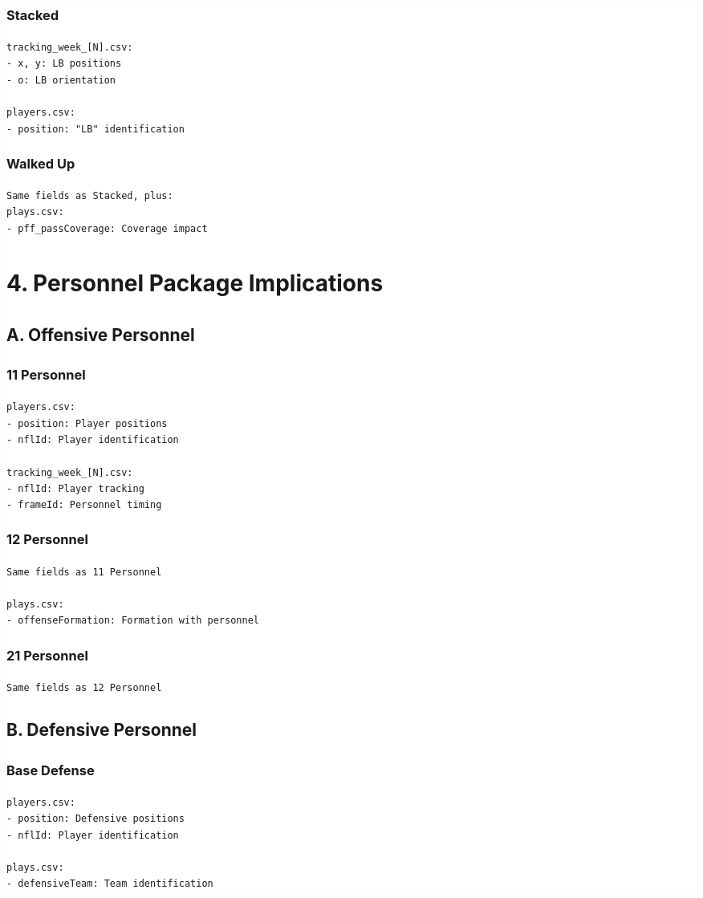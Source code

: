 ### Stacked
```
tracking_week_[N].csv:
- x, y: LB positions
- o: LB orientation

players.csv:
- position: "LB" identification
```

### Walked Up
```
Same fields as Stacked, plus:
plays.csv:
- pff_passCoverage: Coverage impact
```

# 4. Personnel Package Implications

## A. Offensive Personnel

### 11 Personnel
```
players.csv:
- position: Player positions
- nflId: Player identification

tracking_week_[N].csv:
- nflId: Player tracking
- frameId: Personnel timing
```

### 12 Personnel
```
Same fields as 11 Personnel

plays.csv:
- offenseFormation: Formation with personnel
```

### 21 Personnel
```
Same fields as 12 Personnel
```

## B. Defensive Personnel

### Base Defense
```
players.csv:
- position: Defensive positions
- nflId: Player identification

plays.csv:
- defensiveTeam: Team identification
```

